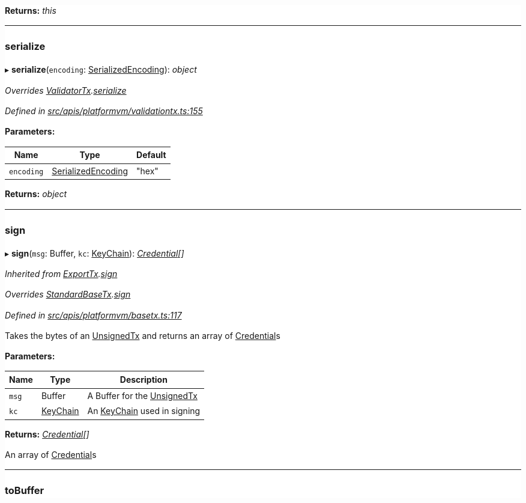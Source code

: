 **Returns:** _this_

---

### serialize

▸ **serialize**(`encoding`: [SerializedEncoding](../modules/utils_serialization#serializedencoding)): _object_

_Overrides [ValidatorTx](api_platformvm_validationtx.validatortx).[serialize](api_platformvm_validationtx.validatortx#serialize)_

_Defined in [src/apis/platformvm/validationtx.ts:155](https://github.com/chain4travel/caminojs/blob/3883166/src/apis/platformvm/validationtx.ts#L155)_

**Parameters:**

| Name       | Type                                                                    | Default |
| ---------- | ----------------------------------------------------------------------- | ------- |
| `encoding` | [SerializedEncoding](../modules/utils_serialization#serializedencoding) | "hex"   |

**Returns:** _object_

---

### sign

▸ **sign**(`msg`: Buffer, `kc`: [KeyChain](api_platformvm_keychain.keychain)): _[Credential](common_signature.credential)[]_

_Inherited from [ExportTx](api_platformvm_exporttx.exporttx).[sign](api_platformvm_exporttx.exporttx#sign)_

_Overrides [StandardBaseTx](common_transactions.standardbasetx).[sign](common_transactions.standardbasetx#abstract-sign)_

_Defined in [src/apis/platformvm/basetx.ts:117](https://github.com/chain4travel/caminojs/blob/3883166/src/apis/platformvm/basetx.ts#L117)_

Takes the bytes of an [UnsignedTx](api_evm_transactions.unsignedtx) and returns an array of [Credential](common_signature.credential)s

**Parameters:**

| Name  | Type                                         | Description                                                    |
| ----- | -------------------------------------------- | -------------------------------------------------------------- |
| `msg` | Buffer                                       | A Buffer for the [UnsignedTx](api_evm_transactions.unsignedtx) |
| `kc`  | [KeyChain](api_platformvm_keychain.keychain) | An [KeyChain](api_evm_keychain.keychain) used in signing       |

**Returns:** _[Credential](common_signature.credential)[]_

An array of [Credential](common_signature.credential)s

---

### toBuffer
